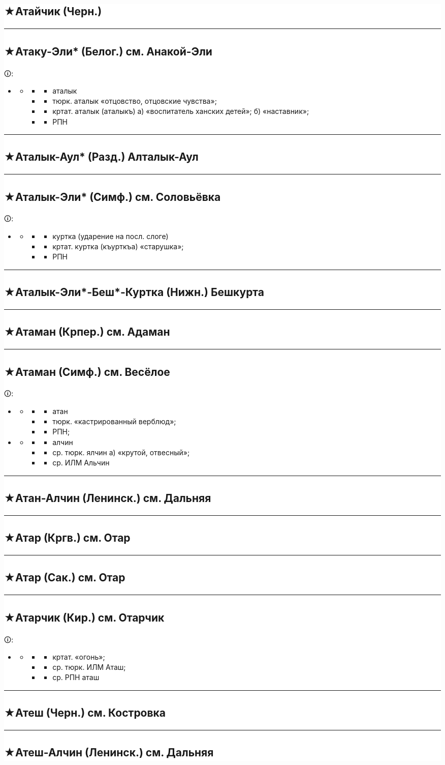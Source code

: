 ★Атайчик (Черн.)
---
---
★Атаку-Эли* (Белог.) см. Анакой-Эли
---
🛈:
  - - - - аталык
      - - тюрк. аталык «отцовство, отцовские чувства»;
      - - кртат. аталык (аталыкъ) а) «воспитатель ханских детей»; б) «наставник»;
      - - РПН
---
★Аталык-Аул* (Разд.) Алталык-Аул
---
---
★Аталык-Эли* (Симф.) см. Соловьёвка
---
🛈:
  - - - - куртка (ударение на посл. слоге)
      - - кртат. куртка (къурткъа) «старушка»;
      - - РПН
---
★Аталык-Эли*-Беш*-Куртка (Нижн.) Бешкурта
---
---
★Атаман (Крпер.) см. Адаман
---
---
★Атаман (Симф.) см. Весёлое
---
🛈:
  - - - - атан
      - - тюрк. «кастрированный верблюд»;
      - - РПН;
  - - - - алчин
      - - ср. тюрк. ялчин а) «крутой, отвесный»;
      - - ср. ИЛМ Альчин
---
★Атан-Алчин (Ленинск.) см. Дальняя
---
---
★Атар (Кргв.) см. Отар
---
---
★Атар (Сак.) см. Отар
---
---
★Атарчик (Кир.) см. Отарчик
---
🛈:
  - - - - кртат. «огонь»;
      - - ср. тюрк. ИЛМ Аташ;
      - - ср. РПН аташ
---
★Атеш (Черн.) см. Костровка
---
---
★Атеш-Алчин (Ленинск.) см. Дальняя
---